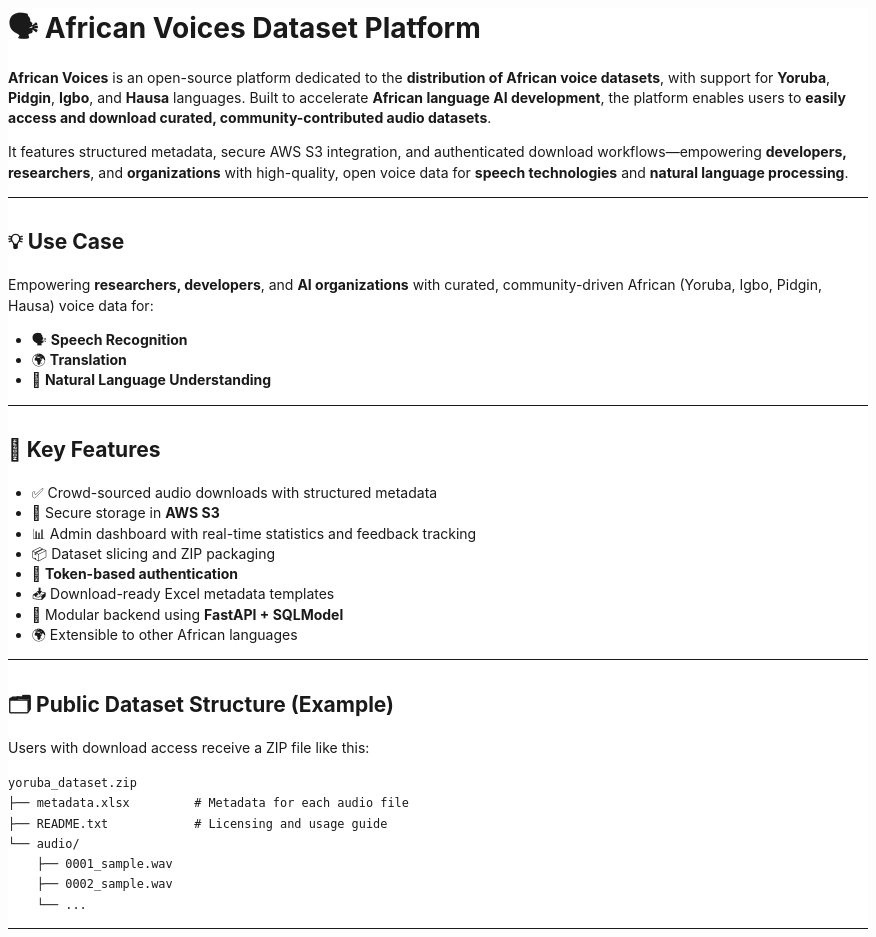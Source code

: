 # 🗣️ African Voices Dataset Platform

**African Voices** is an open-source platform dedicated to the **distribution of African voice datasets**, with support for **Yoruba**, **Pidgin**, **Igbo**, and **Hausa** languages. Built to accelerate **African language AI development**, the platform enables users to **easily access and download curated, community-contributed audio datasets**.

It features structured metadata, secure AWS S3 integration, and authenticated download workflows—empowering **developers, researchers**, and **organizations** with high-quality, open voice data for **speech technologies** and **natural language processing**.

---

## 💡 Use Case

Empowering **researchers, developers**, and **AI organizations** with curated, community-driven African (Yoruba, Igbo, Pidgin, Hausa) voice data for:

- 🗣️ **Speech Recognition**
- 🌍 **Translation**
- 🧠 **Natural Language Understanding**

---

## 🚀 Key Features

- ✅ Crowd-sourced audio downloads with structured metadata  
- 📁 Secure storage in **AWS S3**  
- 📊 Admin dashboard with real-time statistics and feedback tracking  
- 📦 Dataset slicing and ZIP packaging  
- 🔐 **Token-based authentication**  
- 📥 Download-ready Excel metadata templates  
- 🧠 Modular backend using **FastAPI + SQLModel**  
- 🌍 Extensible to other African languages  

---

## 🗂️ Public Dataset Structure (Example)

Users with download access receive a ZIP file like this:

```
yoruba_dataset.zip
├── metadata.xlsx         # Metadata for each audio file
├── README.txt            # Licensing and usage guide
└── audio/
    ├── 0001_sample.wav
    ├── 0002_sample.wav
    └── ...
```

---
